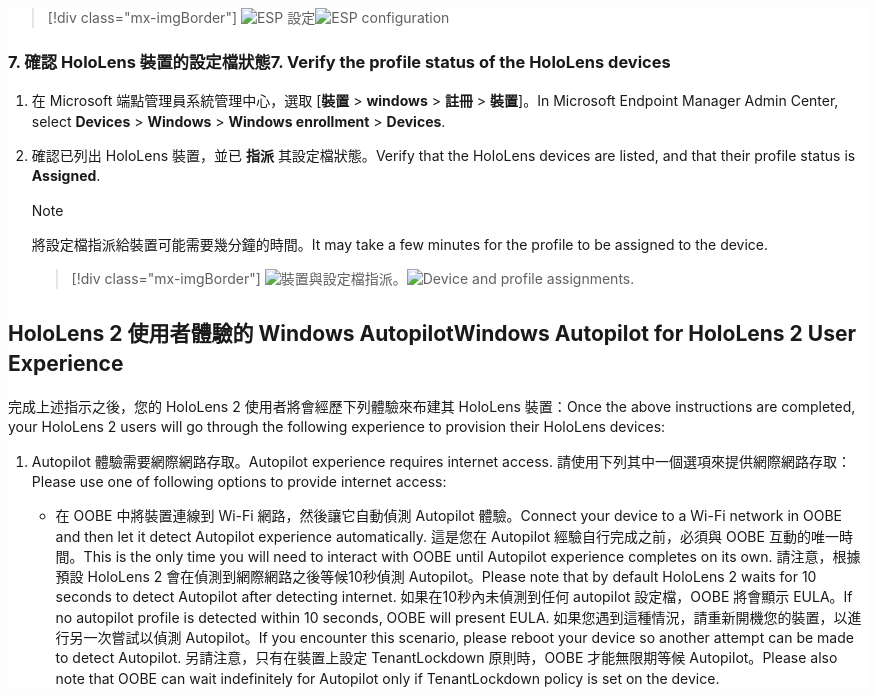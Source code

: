 > [!div class="mx-imgBorder"]
> <span data-ttu-id="6ae9b-249">![ESP 設定](./images/hololens-ap-profile-settings.png)</span><span class="sxs-lookup"><span data-stu-id="6ae9b-249">![ESP configuration](./images/hololens-ap-profile-settings.png)</span></span>

### <a name="7-verify-the-profile-status-of-the-hololens-devices"></a><span data-ttu-id="6ae9b-250">7. 確認 HoloLens 裝置的設定檔狀態</span><span class="sxs-lookup"><span data-stu-id="6ae9b-250">7. Verify the profile status of the HoloLens devices</span></span>

1. <span data-ttu-id="6ae9b-251">在 Microsoft 端點管理員系統管理中心，選取 [**裝置**  >  **windows**  >  **註冊**  >  **裝置**]。</span><span class="sxs-lookup"><span data-stu-id="6ae9b-251">In Microsoft Endpoint Manager Admin Center, select **Devices** > **Windows** > **Windows enrollment** > **Devices**.</span></span>

1. <span data-ttu-id="6ae9b-252">確認已列出 HoloLens 裝置，並已 **指派** 其設定檔狀態。</span><span class="sxs-lookup"><span data-stu-id="6ae9b-252">Verify that the HoloLens devices are listed, and that their profile status is **Assigned**.</span></span>  

   > [!NOTE]  
   > <span data-ttu-id="6ae9b-253">將設定檔指派給裝置可能需要幾分鐘的時間。</span><span class="sxs-lookup"><span data-stu-id="6ae9b-253">It may take a few minutes for the profile to be assigned to the device.</span></span>  

   > [!div class="mx-imgBorder"]
   > <span data-ttu-id="6ae9b-254">![裝置與設定檔指派。](./images/hololens-ap-devices-assignments.png)</span><span class="sxs-lookup"><span data-stu-id="6ae9b-254">![Device and profile assignments.](./images/hololens-ap-devices-assignments.png)</span></span>

## <a name="windows-autopilot-for-hololens-2-user-experience"></a><span data-ttu-id="6ae9b-255">HoloLens 2 使用者體驗的 Windows Autopilot</span><span class="sxs-lookup"><span data-stu-id="6ae9b-255">Windows Autopilot for HoloLens 2 User Experience</span></span>

<span data-ttu-id="6ae9b-256">完成上述指示之後，您的 HoloLens 2 使用者將會經歷下列體驗來布建其 HoloLens 裝置：</span><span class="sxs-lookup"><span data-stu-id="6ae9b-256">Once the above instructions are completed, your HoloLens 2 users will go through the following experience to provision their HoloLens devices:</span></span>  

1. <span data-ttu-id="6ae9b-257">Autopilot 體驗需要網際網路存取。</span><span class="sxs-lookup"><span data-stu-id="6ae9b-257">Autopilot experience requires internet access.</span></span> <span data-ttu-id="6ae9b-258">請使用下列其中一個選項來提供網際網路存取：</span><span class="sxs-lookup"><span data-stu-id="6ae9b-258">Please use one of following options to provide internet access:</span></span>

    - <span data-ttu-id="6ae9b-259">在 OOBE 中將裝置連線到 Wi-Fi 網路，然後讓它自動偵測 Autopilot 體驗。</span><span class="sxs-lookup"><span data-stu-id="6ae9b-259">Connect your device to a Wi-Fi network in OOBE and then let it detect Autopilot experience automatically.</span></span> <span data-ttu-id="6ae9b-260">這是您在 Autopilot 經驗自行完成之前，必須與 OOBE 互動的唯一時間。</span><span class="sxs-lookup"><span data-stu-id="6ae9b-260">This is the only time you will need to interact with OOBE until Autopilot experience completes on its own.</span></span> <span data-ttu-id="6ae9b-261">請注意，根據預設 HoloLens 2 會在偵測到網際網路之後等候10秒偵測 Autopilot。</span><span class="sxs-lookup"><span data-stu-id="6ae9b-261">Please note that by default HoloLens 2 waits for 10 seconds to detect Autopilot after detecting internet.</span></span> <span data-ttu-id="6ae9b-262">如果在10秒內未偵測到任何 autopilot 設定檔，OOBE 將會顯示 EULA。</span><span class="sxs-lookup"><span data-stu-id="6ae9b-262">If no autopilot profile is detected within 10 seconds, OOBE will present EULA.</span></span> <span data-ttu-id="6ae9b-263">如果您遇到這種情況，請重新開機您的裝置，以進行另一次嘗試以偵測 Autopilot。</span><span class="sxs-lookup"><span data-stu-id="6ae9b-263">If you encounter this scenario, please reboot your device so another attempt can be made to detect Autopilot.</span></span> <span data-ttu-id="6ae9b-264">另請注意，只有在裝置上設定 TenantLockdown 原則時，OOBE 才能無限期等候 Autopilot。</span><span class="sxs-lookup"><span data-stu-id="6ae9b-264">Please also note that OOBE can wait indefinitely for Autopilot only if TenantLockdown policy is set on the device.</span></span>
